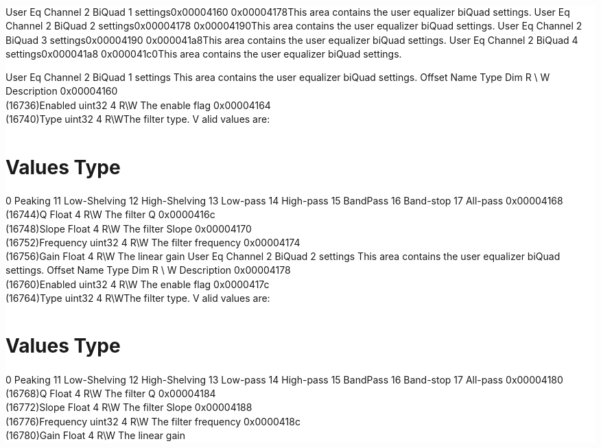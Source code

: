 User Eq Channel 2 BiQuad 1
settings0x00004160 0x00004178This area contains the user equalizer
biQuad settings.
User Eq Channel 2 BiQuad 2
settings0x00004178 0x00004190This area contains the user equalizer
biQuad settings.
User Eq Channel 2 BiQuad 3
settings0x00004190 0x000041a8This area contains the user equalizer
biQuad settings.
User Eq Channel 2 BiQuad 4
settings0x000041a8 0x000041c0This area contains the user equalizer
biQuad settings.

User Eq Channel 2 BiQuad 1 settings
This area contains the user equalizer biQuad settings.
Offset Name Type Dim R \ W Description
0x00004160  
(16736)Enabled uint32 4 R\W The enable flag
0x00004164  
(16740)Type uint32 4 R\WThe filter type. V alid values are:  
# Values Type
0 Peaking
11 Low-Shelving
12 High-Shelving
13 Low-pass
14 High-pass
15 BandPass
16 Band-stop
17 All-pass
0x00004168  
(16744)Q Float 4 R\W The filter Q
0x0000416c  
(16748)Slope Float 4 R\W The filter Slope
0x00004170  
(16752)Frequency uint32 4 R\W The filter frequency
0x00004174  
(16756)Gain Float 4 R\W The linear gain
User Eq Channel 2 BiQuad 2 settings
This area contains the user equalizer biQuad settings.
Offset Name Type Dim R \ W Description
0x00004178  
(16760)Enabled uint32 4 R\W The enable flag
0x0000417c  
(16764)Type uint32 4 R\WThe filter type. V alid values are:  
# Values Type
0 Peaking
11 Low-Shelving
12 High-Shelving
13 Low-pass
14 High-pass
15 BandPass
16 Band-stop
17 All-pass
0x00004180  
(16768)Q Float 4 R\W The filter Q
0x00004184  
(16772)Slope Float 4 R\W The filter Slope
0x00004188  
(16776)Frequency uint32 4 R\W The filter frequency
0x0000418c  
(16780)Gain Float 4 R\W The linear gain